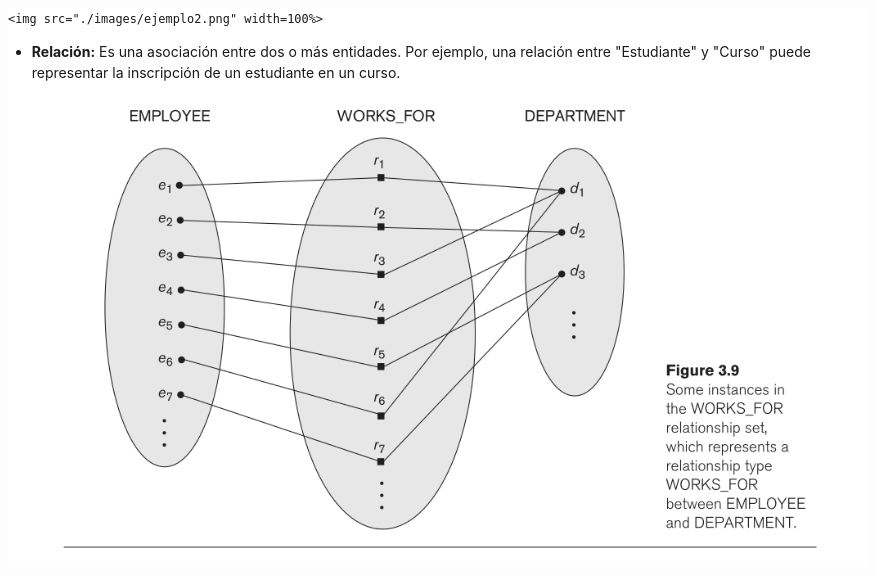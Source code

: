     <img src="./images/ejemplo2.png" width=100%>
  </div>


- **Relación:** Es una asociación entre dos o más entidades. Por ejemplo, una relación entre "Estudiante" y "Curso" puede representar la inscripción de un estudiante en un curso.

<div align="center">
  <img src="./images/relacion1.png" width=90%>